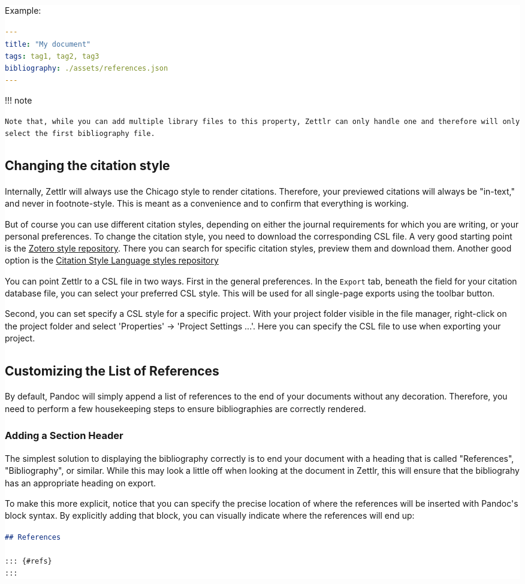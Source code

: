Example:

```yaml
---
title: "My document"
tags: tag1, tag2, tag3
bibliography: ./assets/references.json
---
```

!!! note

    Note that, while you can add multiple library files to this property, Zettlr can only handle one and therefore will only select the first bibliography file.

## Changing the citation style

Internally, Zettlr will always use the Chicago style to render citations. Therefore, your previewed citations will always be "in-text," and never in footnote-style. This is meant as a convenience and to confirm that everything is working.

But of course you can use different citation styles, depending on either the journal requirements for which you are writing, or your personal preferences. To change the citation style, you need to download the corresponding CSL file. A very good starting point is the [Zotero style repository](https://www.zotero.org/styles). There you can search for specific citation styles, preview them and download them. Another good option is the [Citation Style Language styles repository](https://github.com/citation-style-language/styles)

You can point Zettlr to a CSL file in two ways. First in the general preferences. In the `Export` tab, beneath the field for your citation database file, you can select your preferred CSL style. This will be used for all single-page exports using the toolbar button.

Second, you can set specify a CSL style for a specific project. With your project folder visible in the file manager, right-click on the project folder and select 'Properties' &rarr; 'Project Settings ...'.  Here you can specify the CSL file to use when exporting your project.

## Customizing the List of References

By default, Pandoc will simply append a list of references to the end of your documents without any decoration. Therefore, you need to perform a few housekeeping steps to ensure bibliographies are correctly rendered.

### Adding a Section Header

The simplest solution to displaying the bibliography correctly is to end your document with a heading that is called "References", "Bibliography", or similar. While this may look a little off when looking at the document in Zettlr, this will ensure that the bibliograhy has an appropriate heading on export.

To make this more explicit, notice that you can specify the precise location of where the references will be inserted with Pandoc's block syntax. By explicitly adding that block, you can visually indicate where the references will end up:

```markdown
## References

::: {#refs}
:::
```
